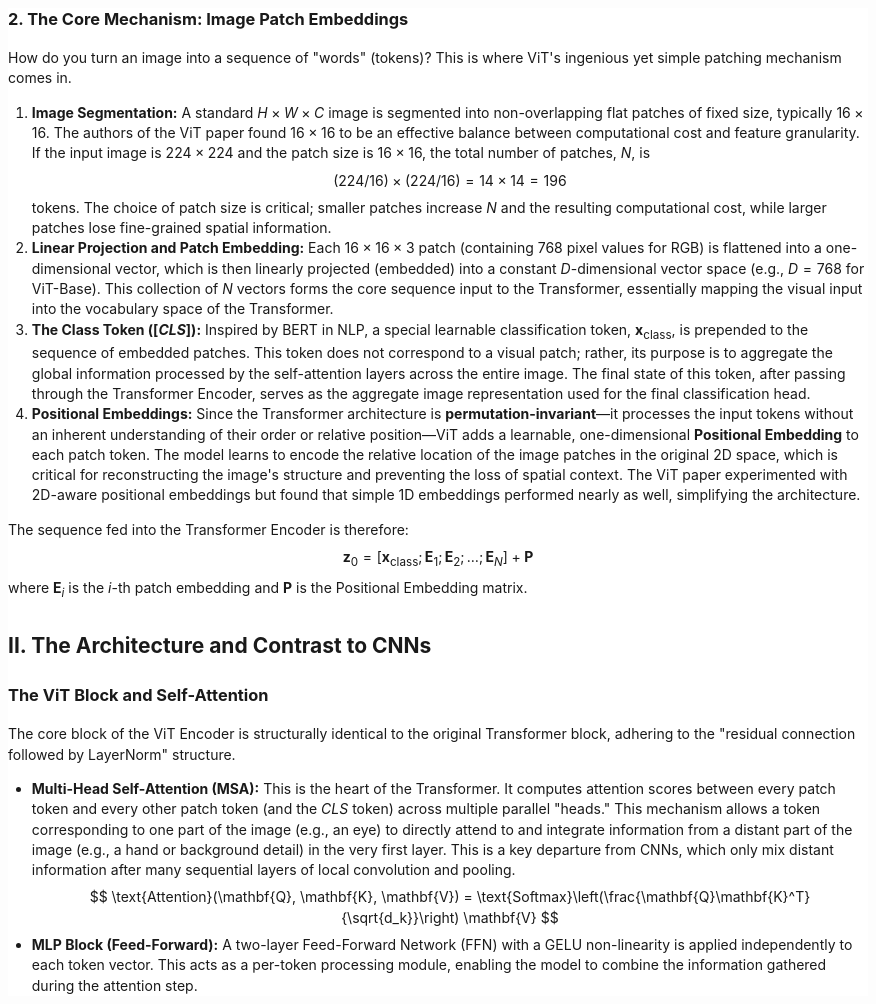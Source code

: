 ### 2. The Core Mechanism: Image Patch Embeddings

How do you turn an image into a sequence of "words" (tokens)? This is where ViT's ingenious yet simple patching mechanism comes in. 

1.  **Image Segmentation:** A standard $H \times W \times C$ image is segmented into non-overlapping flat patches of fixed size, typically $16 \times 16$. The authors of the ViT paper found $16 \times 16$ to be an effective balance between computational cost and feature granularity. If the input image is $224 \times 224$ and the patch size is $16 \times 16$, the total number of patches, $N$, is $$(224/16) \times (224/16) = 14 \times 14 = 196$$ tokens. The choice of patch size is critical; smaller patches increase $N$ and the resulting computational cost, while larger patches lose fine-grained spatial information.
2.  **Linear Projection and Patch Embedding:** Each $16 \times 16 \times 3$ patch (containing $768$ pixel values for RGB) is flattened into a one-dimensional vector, which is then linearly projected (embedded) into a constant $D$-dimensional vector space (e.g., $D=768$ for ViT-Base). This collection of $N$ vectors forms the core sequence input to the Transformer, essentially mapping the visual input into the vocabulary space of the Transformer.
3.  **The Class Token ($[CLS]$):** Inspired by BERT in NLP, a special learnable classification token, $\mathbf{x}_{\text{class}}$, is prepended to the sequence of embedded patches. This token does not correspond to a visual patch; rather, its purpose is to aggregate the global information processed by the self-attention layers across the entire image. The final state of this token, after passing through the Transformer Encoder, serves as the aggregate image representation used for the final classification head.
4.  **Positional Embeddings:** Since the Transformer architecture is **permutation-invariant**—it processes the input tokens without an inherent understanding of their order or relative position—ViT adds a learnable, one-dimensional **Positional Embedding** to each patch token. The model learns to encode the relative location of the image patches in the original 2D space, which is critical for reconstructing the image's structure and preventing the loss of spatial context. The ViT paper experimented with 2D-aware positional embeddings but found that simple 1D embeddings performed nearly as well, simplifying the architecture.

The sequence fed into the Transformer Encoder is therefore:
$$
\mathbf{z}_{0} = [\mathbf{x}_{\text{class}}; \mathbf{E}_{1}; \mathbf{E}_{2}; \dots; \mathbf{E}_{N}] + \mathbf{P}
$$
where $\mathbf{E}_i$ is the $i$-th patch embedding and $\mathbf{P}$ is the Positional Embedding matrix.

## II. The Architecture and Contrast to CNNs

### The ViT Block and Self-Attention

The core block of the ViT Encoder is structurally identical to the original Transformer block, adhering to the "residual connection followed by LayerNorm" structure.

* **Multi-Head Self-Attention (MSA):** This is the heart of the Transformer. It computes attention scores between every patch token and every other patch token (and the $CLS$ token) across multiple parallel "heads." This mechanism allows a token corresponding to one part of the image (e.g., an eye) to directly attend to and integrate information from a distant part of the image (e.g., a hand or background detail) in the very first layer. This is a key departure from CNNs, which only mix distant information after many sequential layers of local convolution and pooling.
    $$
    \text{Attention}(\mathbf{Q}, \mathbf{K}, \mathbf{V}) = \text{Softmax}\left(\frac{\mathbf{Q}\mathbf{K}^T}{\sqrt{d_k}}\right) \mathbf{V}
    $$
* **MLP Block (Feed-Forward):** A two-layer Feed-Forward Network (FFN) with a GELU non-linearity is applied independently to each token vector. This acts as a per-token processing module, enabling the model to combine the information gathered during the attention step.


[^1]: Dosovitskiy, A. (2020). An image is worth 16x16 words: Transformers for image recognition at scale. arXiv preprint arXiv:2010.11929.
[^2]: Liu, Z., Lin, Y., Cao, Y., Hu, H., Wei, Y., Zhang, Z., ... & Guo, B. (2021). Swin transformer: Hierarchical vision transformer using shifted windows. In Proceedings of the IEEE/CVF international conference on computer vision (pp. 10012-10022).
[^3]: Li, Y., Mao, H., Girshick, R., & He, K. (2022, October). Exploring plain vision transformer backbones for object detection. In European conference on computer vision (pp. 280-296). Cham: Springer Nature Switzerland.